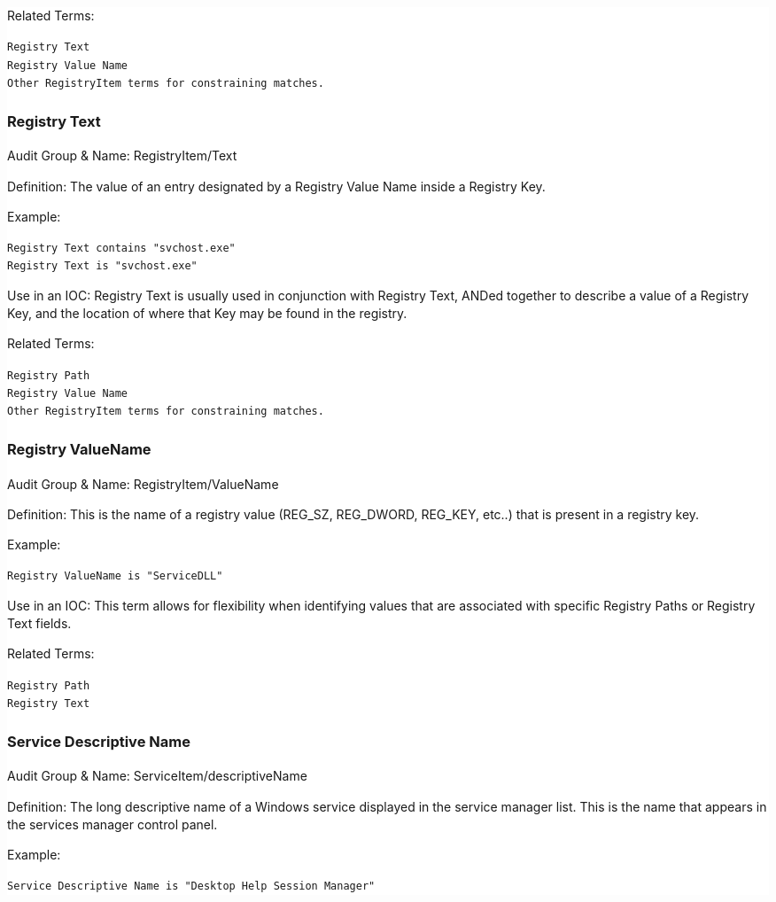 Related Terms:

    Registry Text
    Registry Value Name
    Other RegistryItem terms for constraining matches.



### Registry Text

Audit Group & Name: RegistryItem/Text

Definition: The value of an entry designated by a Registry Value Name inside a Registry Key. 

Example:

    Registry Text contains "svchost.exe"
    Registry Text is "svchost.exe"

Use in an IOC: Registry Text is usually used in conjunction with Registry Text, ANDed together to describe a value of a Registry Key, and the location of where that Key may be found in the registry. 

Related Terms:

    Registry Path
    Registry Value Name
    Other RegistryItem terms for constraining matches.

 

### Registry ValueName

Audit Group & Name: RegistryItem/ValueName

Definition: This is the name of a registry value (REG_SZ, REG_DWORD, REG_KEY, etc..) that is present in a registry key.

Example:

    Registry ValueName is "ServiceDLL"

Use in an IOC: This term allows for flexibility when identifying values that are associated with specific Registry Paths or Registry Text fields.

Related Terms:

    Registry Path
    Registry Text



### Service Descriptive Name

Audit Group & Name: ServiceItem/descriptiveName

Definition: The long descriptive name of a Windows service displayed in the service manager list. This is the name that appears in the services manager control panel.

Example:

    Service Descriptive Name is "Desktop Help Session Manager"
